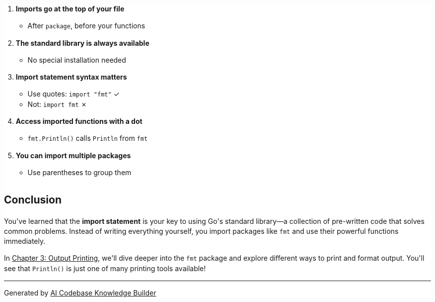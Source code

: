 1. **Imports go at the top of your file**
   - After `package`, before your functions

2. **The standard library is always available**
   - No special installation needed

3. **Import statement syntax matters**
   - Use quotes: `import "fmt"` ✓
   - Not: `import fmt` ✗

4. **Access imported functions with a dot**
   - `fmt.Println()` calls `Println` from `fmt`

5. **You can import multiple packages**
   - Use parentheses to group them

## Conclusion

You've learned that the **import statement** is your key to using Go's standard library—a collection of pre-written code that solves common problems. Instead of writing everything yourself, you import packages like `fmt` and use their powerful functions immediately.

In [Chapter 3: Output Printing](03_output_printing_.md), we'll dive deeper into the `fmt` package and explore different ways to print and format output. You'll see that `Println()` is just one of many printing tools available!

---

Generated by [AI Codebase Knowledge Builder](https://github.com/The-Pocket/Tutorial-Codebase-Knowledge)
